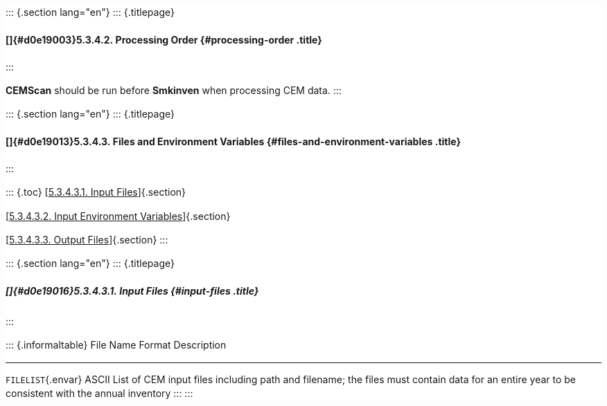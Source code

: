 ::: {.section lang="en"}
::: {.titlepage}
<div>

<div>

#### []{#d0e19003}5.3.4.2. Processing Order {#processing-order .title}

</div>

</div>
:::

**CEMScan** should be run before **Smkinven** when processing CEM data.
:::

::: {.section lang="en"}
::: {.titlepage}
<div>

<div>

#### []{#d0e19013}5.3.4.3. Files and Environment Variables {#files-and-environment-variables .title}

</div>

</div>
:::

::: {.toc}
[[5.3.4.3.1. Input Files](ch05s03s04.html#d0e19016)]{.section}

[[5.3.4.3.2. Input Environment
Variables](ch05s03s04.html#d0e19041)]{.section}

[[5.3.4.3.3. Output Files](ch05s03s04.html#d0e19052)]{.section}
:::

::: {.section lang="en"}
::: {.titlepage}
<div>

<div>

##### []{#d0e19016}5.3.4.3.1. Input Files {#input-files .title}

</div>

</div>
:::

::: {.informaltable}
  File Name            Format   Description
  -------------------- -------- ------------------------------------------------------------------------------------------------------------------------------------------------
  `FILELIST`{.envar}   ASCII    List of CEM input files including path and filename; the files must contain data for an entire year to be consistent with the annual inventory
:::
:::
